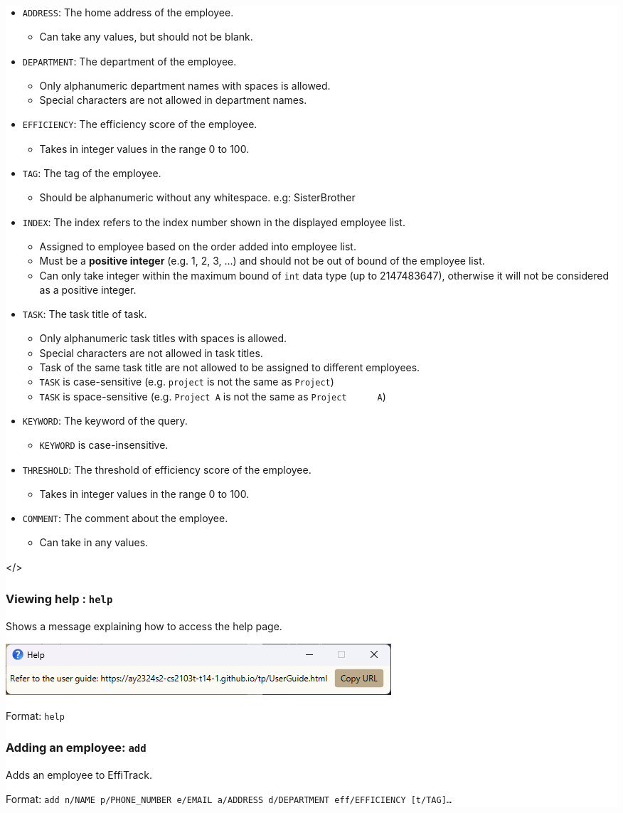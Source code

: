 * `ADDRESS`: The home address of the employee.
    * Can take any values, but should not be blank.
  
* `DEPARTMENT`: The department of the employee.
    * Only alphanumeric department names with spaces is allowed.
    * Special characters are not allowed in department names.

* `EFFICIENCY`: The efficiency score of the employee.
    * Takes in integer values in the range 0 to 100.

* `TAG`: The tag of the employee.
    * Should be alphanumeric without any whitespace. e.g: SisterBrother
  
* `INDEX`: The index refers to the index number shown in the displayed employee list.
    * Assigned to employee based on the order added into employee list.
    * Must be a **positive integer** (e.g. 1, 2, 3, …​) and should not be out of bound of the employee list.
    * Can only take integer within the maximum bound of `int` data type (up to 2147483647), otherwise it will not be considered as a positive integer.

* `TASK`: The task title of task.
    * Only alphanumeric task titles with spaces is allowed.
    * Special characters are not allowed in task titles.
    * Task of the same task title are not allowed to be assigned to different employees.
    * `TASK` is case-sensitive (e.g. `project` is not the same as `Project`)
    * `TASK` is space-sensitive (e.g. `Project A` is not the same as `Project      A`)

* `KEYWORD`: The keyword of the query.
    * `KEYWORD` is case-insensitive.

* `THRESHOLD`: The threshold of efficiency score of the employee.
    * Takes in integer values in the range 0 to 100.

* `COMMENT`: The comment about the employee.
    * Can take in any values.
  
</>

### Viewing help : `help`

Shows a message explaining how to access the help page.

![help message](images/helpMessage.png)

Format: `help`


### Adding an employee: `add`

Adds an employee to EffiTrack.


Format: `add n/NAME p/PHONE_NUMBER e/EMAIL a/ADDRESS d/DEPARTMENT eff/EFFICIENCY [t/TAG]…​`
